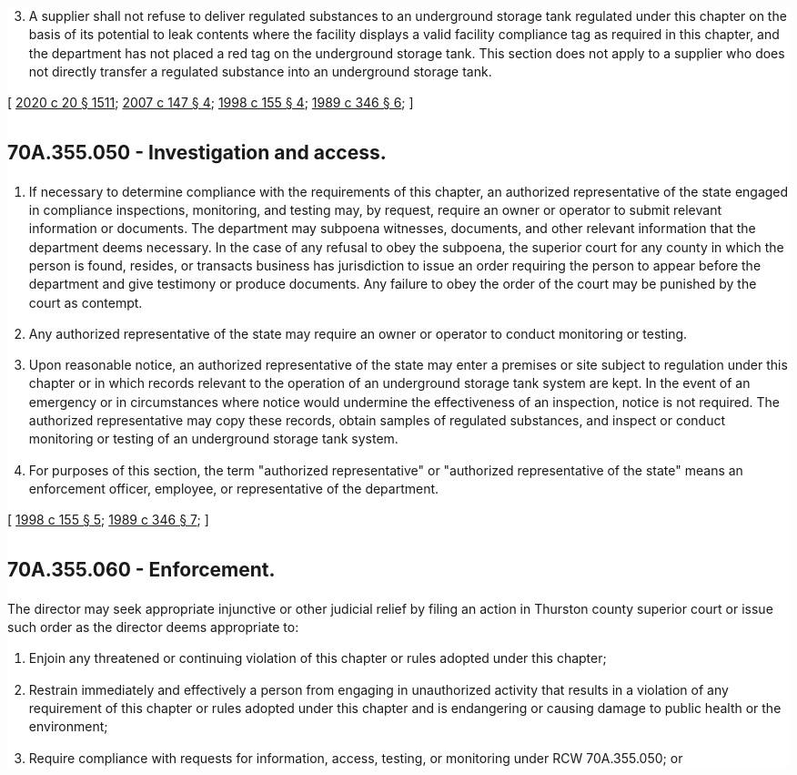 3. A supplier shall not refuse to deliver regulated substances to an underground storage tank regulated under this chapter on the basis of its potential to leak contents where the facility displays a valid facility compliance tag as required in this chapter, and the department has not placed a red tag on the underground storage tank. This section does not apply to a supplier who does not directly transfer a regulated substance into an underground storage tank.

\[ [2020 c 20 § 1511](https://lawfilesext.leg.wa.gov/biennium/2019-20/Pdf/Bills/Session%20Laws/House/2246-S.SL.pdf?cite=2020%20c%2020%20§%201511); [2007 c 147 § 4](https://lawfilesext.leg.wa.gov/biennium/2007-08/Pdf/Bills/Session%20Laws/Senate/5475-S.SL.pdf?cite=2007%20c%20147%20§%204); [1998 c 155 § 4](https://lawfilesext.leg.wa.gov/biennium/1997-98/Pdf/Bills/Session%20Laws/Senate/6130-S.SL.pdf?cite=1998%20c%20155%20§%204); [1989 c 346 § 6](https://leg.wa.gov/CodeReviser/documents/sessionlaw/1989c346.pdf?cite=1989%20c%20346%20§%206); \]

## 70A.355.050 - Investigation and access.
1. If necessary to determine compliance with the requirements of this chapter, an authorized representative of the state engaged in compliance inspections, monitoring, and testing may, by request, require an owner or operator to submit relevant information or documents. The department may subpoena witnesses, documents, and other relevant information that the department deems necessary. In the case of any refusal to obey the subpoena, the superior court for any county in which the person is found, resides, or transacts business has jurisdiction to issue an order requiring the person to appear before the department and give testimony or produce documents. Any failure to obey the order of the court may be punished by the court as contempt.

2. Any authorized representative of the state may require an owner or operator to conduct monitoring or testing.

3. Upon reasonable notice, an authorized representative of the state may enter a premises or site subject to regulation under this chapter or in which records relevant to the operation of an underground storage tank system are kept. In the event of an emergency or in circumstances where notice would undermine the effectiveness of an inspection, notice is not required. The authorized representative may copy these records, obtain samples of regulated substances, and inspect or conduct monitoring or testing of an underground storage tank system.

4. For purposes of this section, the term "authorized representative" or "authorized representative of the state" means an enforcement officer, employee, or representative of the department.

\[ [1998 c 155 § 5](https://lawfilesext.leg.wa.gov/biennium/1997-98/Pdf/Bills/Session%20Laws/Senate/6130-S.SL.pdf?cite=1998%20c%20155%20§%205); [1989 c 346 § 7](https://leg.wa.gov/CodeReviser/documents/sessionlaw/1989c346.pdf?cite=1989%20c%20346%20§%207); \]

## 70A.355.060 - Enforcement.
The director may seek appropriate injunctive or other judicial relief by filing an action in Thurston county superior court or issue such order as the director deems appropriate to:

1. Enjoin any threatened or continuing violation of this chapter or rules adopted under this chapter;

2. Restrain immediately and effectively a person from engaging in unauthorized activity that results in a violation of any requirement of this chapter or rules adopted under this chapter and is endangering or causing damage to public health or the environment;

3. Require compliance with requests for information, access, testing, or monitoring under RCW 70A.355.050; or
